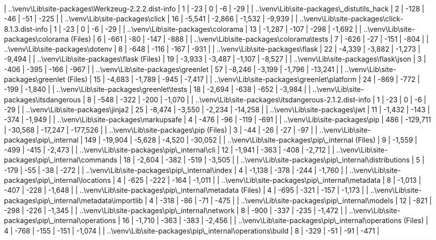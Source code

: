 | ..\\venv\\Lib\\site-packages\\Werkzeug-2.2.2.dist-info | 1 | -23 | 0 | -6 | -29 |
| ..\\venv\\Lib\\site-packages\\_distutils_hack | 2 | -128 | -46 | -51 | -225 |
| ..\\venv\\Lib\\site-packages\\click | 16 | -5,541 | -2,866 | -1,532 | -9,939 |
| ..\\venv\\Lib\\site-packages\\click-8.1.3.dist-info | 1 | -23 | 0 | -6 | -29 |
| ..\\venv\\Lib\\site-packages\\colorama | 13 | -1,287 | -107 | -298 | -1,692 |
| ..\\venv\\Lib\\site-packages\\colorama (Files) | 6 | -661 | -80 | -147 | -888 |
| ..\\venv\\Lib\\site-packages\\colorama\\tests | 7 | -626 | -27 | -151 | -804 |
| ..\\venv\\Lib\\site-packages\\dotenv | 8 | -648 | -116 | -167 | -931 |
| ..\\venv\\Lib\\site-packages\\flask | 22 | -4,339 | -3,882 | -1,273 | -9,494 |
| ..\\venv\\Lib\\site-packages\\flask (Files) | 19 | -3,933 | -3,487 | -1,107 | -8,527 |
| ..\\venv\\Lib\\site-packages\\flask\\json | 3 | -406 | -395 | -166 | -967 |
| ..\\venv\\Lib\\site-packages\\greenlet | 57 | -8,246 | -3,199 | -1,796 | -13,241 |
| ..\\venv\\Lib\\site-packages\\greenlet (Files) | 15 | -4,683 | -1,789 | -945 | -7,417 |
| ..\\venv\\Lib\\site-packages\\greenlet\\platform | 24 | -869 | -772 | -199 | -1,840 |
| ..\\venv\\Lib\\site-packages\\greenlet\\tests | 18 | -2,694 | -638 | -652 | -3,984 |
| ..\\venv\\Lib\\site-packages\\itsdangerous | 8 | -548 | -322 | -200 | -1,070 |
| ..\\venv\\Lib\\site-packages\\itsdangerous-2.1.2.dist-info | 1 | -23 | 0 | -6 | -29 |
| ..\\venv\\Lib\\site-packages\\jinja2 | 25 | -8,474 | -3,550 | -2,234 | -14,258 |
| ..\\venv\\Lib\\site-packages\\jwt | 11 | -1,432 | -143 | -374 | -1,949 |
| ..\\venv\\Lib\\site-packages\\markupsafe | 4 | -476 | -96 | -119 | -691 |
| ..\\venv\\Lib\\site-packages\\pip | 486 | -129,711 | -30,568 | -17,247 | -177,526 |
| ..\\venv\\Lib\\site-packages\\pip (Files) | 3 | -44 | -26 | -27 | -97 |
| ..\\venv\\Lib\\site-packages\\pip\\_internal | 149 | -19,904 | -5,628 | -4,520 | -30,052 |
| ..\\venv\\Lib\\site-packages\\pip\\_internal (Files) | 9 | -1,559 | -499 | -415 | -2,473 |
| ..\\venv\\Lib\\site-packages\\pip\\_internal\\cli | 12 | -1,941 | -363 | -408 | -2,712 |
| ..\\venv\\Lib\\site-packages\\pip\\_internal\\commands | 18 | -2,604 | -382 | -519 | -3,505 |
| ..\\venv\\Lib\\site-packages\\pip\\_internal\\distributions | 5 | -179 | -55 | -38 | -272 |
| ..\\venv\\Lib\\site-packages\\pip\\_internal\\index | 4 | -1,138 | -378 | -244 | -1,760 |
| ..\\venv\\Lib\\site-packages\\pip\\_internal\\locations | 4 | -625 | -222 | -164 | -1,011 |
| ..\\venv\\Lib\\site-packages\\pip\\_internal\\metadata | 8 | -1,013 | -407 | -228 | -1,648 |
| ..\\venv\\Lib\\site-packages\\pip\\_internal\\metadata (Files) | 4 | -695 | -321 | -157 | -1,173 |
| ..\\venv\\Lib\\site-packages\\pip\\_internal\\metadata\\importlib | 4 | -318 | -86 | -71 | -475 |
| ..\\venv\\Lib\\site-packages\\pip\\_internal\\models | 12 | -821 | -298 | -226 | -1,345 |
| ..\\venv\\Lib\\site-packages\\pip\\_internal\\network | 8 | -900 | -337 | -235 | -1,472 |
| ..\\venv\\Lib\\site-packages\\pip\\_internal\\operations | 16 | -1,710 | -363 | -383 | -2,456 |
| ..\\venv\\Lib\\site-packages\\pip\\_internal\\operations (Files) | 4 | -768 | -155 | -151 | -1,074 |
| ..\\venv\\Lib\\site-packages\\pip\\_internal\\operations\\build | 8 | -329 | -51 | -91 | -471 |